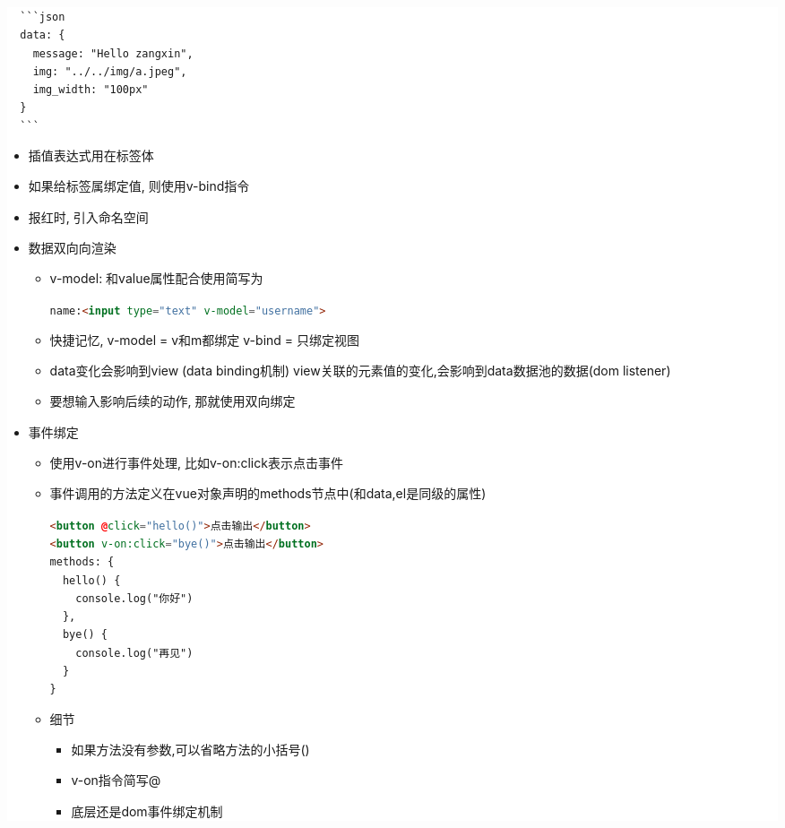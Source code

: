       ```json
      data: {
        message: "Hello zangxin",
        img: "../../img/a.jpeg",
        img_width: "100px"
      }
      ```

  - 插值表达式用在标签体

  - 如果给标签属绑定值, 则使用v-bind指令

  - 报红时, 引入命名空间

- 数据双向向渲染

  - v-model:
    和value属性配合使用简写为

    ```html
    name:<input type="text" v-model="username">
    ```

    

  - 快捷记忆, v-model = v和m都绑定
  v-bind = 只绑定视图

  - data变化会影响到view (data binding机制)
  view关联的元素值的变化,会影响到data数据池的数据(dom listener)

  - 要想输入影响后续的动作, 那就使用双向绑定

- 事件绑定

  - 使用v-on进行事件处理, 比如v-on:click表示点击事件

  - 事件调用的方法定义在vue对象声明的methods节点中(和data,el是同级的属性)

    ```html
    <button @click="hello()">点击输出</button>
    <button v-on:click="bye()">点击输出</button>
    methods: {
      hello() {
        console.log("你好")
      },
      bye() {
      	console.log("再见")
      }
    }
    ```

  - 细节

    - 如果方法没有参数,可以省略方法的小括号()

    - v-on指令简写@

    - 底层还是dom事件绑定机制

